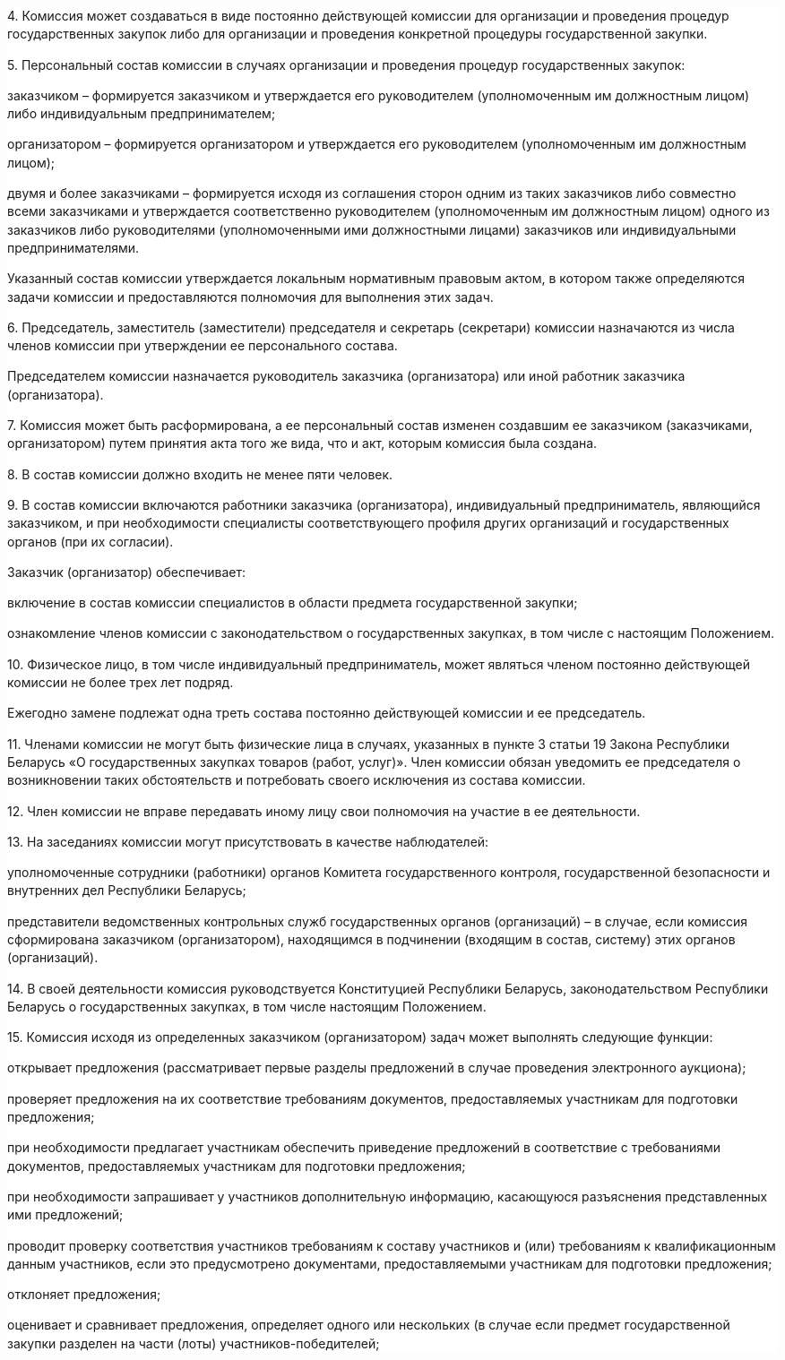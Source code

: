 <p>4. Комиссия может создаваться в виде постоянно действующей комиссии для организации и проведения процедур государственных закупок либо для организации и проведения конкретной процедуры государственной закупки.</p>
<p>5. Персональный состав комиссии в случаях организации и проведения процедур государственных закупок:</p>
<p>заказчиком – формируется заказчиком и утверждается его руководителем (уполномоченным им должностным лицом) либо индивидуальным предпринимателем;</p>
<p>организатором – формируется организатором и утверждается его руководителем (уполномоченным им должностным лицом);</p>
<p>двумя и более заказчиками – формируется исходя из соглашения сторон одним из таких заказчиков либо совместно всеми заказчиками и утверждается соответственно руководителем (уполномоченным им должностным лицом) одного из заказчиков либо руководителями (уполномоченными ими должностными лицами) заказчиков или индивидуальными предпринимателями.</p>
<p>Указанный состав комиссии утверждается локальным нормативным правовым актом, в котором также определяются задачи комиссии и предоставляются полномочия для выполнения этих задач.</p>
<p>6. Председатель, заместитель (заместители) председателя и секретарь (секретари) комиссии назначаются из числа членов комиссии при утверждении ее персонального состава.</p>
<p>Председателем комиссии назначается руководитель заказчика (организатора) или иной работник заказчика (организатора).</p>
<p>7. Комиссия может быть расформирована, а ее персональный состав изменен создавшим ее заказчиком (заказчиками, организатором) путем принятия акта того же вида, что и акт, которым комиссия была создана.</p>
<p>8. В состав комиссии должно входить не менее пяти человек.</p>
<p>9. В состав комиссии включаются работники заказчика (организатора), индивидуальный предприниматель, являющийся заказчиком, и при необходимости специалисты соответствующего профиля других организаций и государственных органов (при их согласии).</p>
<p>Заказчик (организатор) обеспечивает:</p>
<p>включение в состав комиссии специалистов в области предмета государственной закупки;</p>
<p>ознакомление членов комиссии с законодательством о государственных закупках, в том числе с настоящим Положением.</p>
<p>10. Физическое лицо, в том числе индивидуальный предприниматель, может являться членом постоянно действующей комиссии не более трех лет подряд.</p>
<p>Ежегодно замене подлежат одна треть состава постоянно действующей комиссии и ее председатель.</p>
<p>11. Членами комиссии не могут быть физические лица в случаях, указанных в пункте 3 статьи 19 Закона Республики Беларусь «О государственных закупках товаров (работ, услуг)». Член комиссии обязан уведомить ее председателя о возникновении таких обстоятельств и потребовать своего исключения из состава комиссии.</p>
<p>12. Член комиссии не вправе передавать иному лицу свои полномочия на участие в ее деятельности.</p>
<p>13. На заседаниях комиссии могут присутствовать в качестве наблюдателей:</p>
<p>уполномоченные сотрудники (работники) органов Комитета государственного контроля, государственной безопасности и внутренних дел Республики Беларусь;</p>
<p>представители ведомственных контрольных служб государственных органов (организаций) – в случае, если комиссия сформирована заказчиком (организатором), находящимся в подчинении (входящим в состав, систему) этих органов (организаций).</p>
<p>14. В своей деятельности комиссия руководствуется Конституцией Республики Беларусь, законодательством Республики Беларусь о государственных закупках, в том числе настоящим Положением.</p>
<p>15. Комиссия исходя из определенных заказчиком (организатором) задач может выполнять следующие функции:</p>
<p>открывает предложения (рассматривает первые разделы предложений в случае проведения электронного аукциона);</p>
<p>проверяет предложения на их соответствие требованиям документов, предоставляемых участникам для подготовки предложения;</p>
<p>при необходимости предлагает участникам обеспечить приведение предложений в соответствие с требованиями документов, предоставляемых участникам для подготовки предложения;</p>
<p>при необходимости запрашивает у участников дополнительную информацию, касающуюся разъяснения представленных ими предложений;</p>
<p>проводит проверку соответствия участников требованиям к составу участников и (или) требованиям к квалификационным данным участников, если это предусмотрено документами, предоставляемыми участникам для подготовки предложения;</p>
<p>отклоняет предложения;</p>
<p>оценивает и сравнивает предложения, определяет одного или нескольких (в случае если предмет государственной закупки разделен на части (лоты) участников-победителей;</p>
